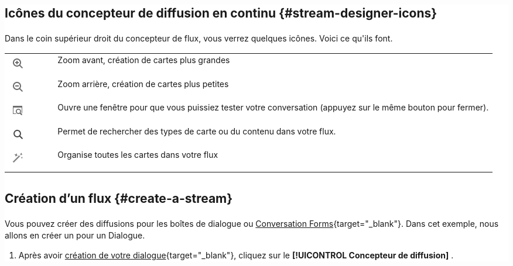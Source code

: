 ## Icônes du concepteur de diffusion en continu {#stream-designer-icons}

Dans le coin supérieur droit du concepteur de flux, vous verrez quelques icônes. Voici ce qu&#39;ils font.

<table>
 <tr>
  <td style="width:10%"><img src="assets/stream-designer-1.png"></td>
  <td>Zoom avant, création de cartes plus grandes</td>
 </tr>
 <tr>
  <td style="width:10%"><img src="assets/stream-designer-2.png"></td>
  <td>Zoom arrière, création de cartes plus petites</td>
 </tr>
 <tr>
  <td style="width:10%"><img src="assets/stream-designer-3.png"></td>
  <td>Ouvre une fenêtre pour que vous puissiez tester votre conversation (appuyez sur le même bouton pour fermer).</td>
 </tr>
 <tr>
  <td style="width:10%"><img src="assets/stream-designer-4.png"></td>
  <td>Permet de rechercher des types de carte ou du contenu dans votre flux.</td>
 </tr>
 <tr>
  <td style="width:10%"><img src="assets/stream-designer-5.png"></td>
  <td>Organise toutes les cartes dans votre flux</td>
 </tr>
</table>

## Création d’un flux {#create-a-stream}

Vous pouvez créer des diffusions pour les boîtes de dialogue ou [Conversation Forms](/help/marketo/product-docs/demand-generation/dynamic-chat/automated-chat/conversational-flow-overview.md){target="_blank"}. Dans cet exemple, nous allons en créer un pour un Dialogue.

1. Après avoir [création de votre dialogue](/help/marketo/product-docs/demand-generation/dynamic-chat/automated-chat/create-a-dialogue.md){target="_blank"}, cliquez sur le **[!UICONTROL Concepteur de diffusion]** .
